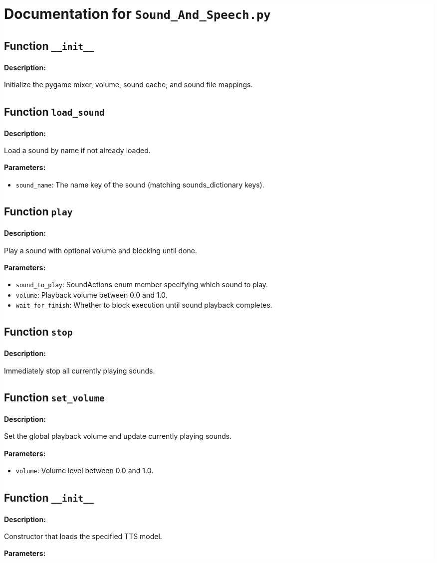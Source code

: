 # Documentation for `Sound_And_Speech.py`

## Function `__init__`

**Description:**

Initialize the pygame mixer, volume, sound cache, and sound file mappings.


## Function `load_sound`

**Description:**

Load a sound by name if not already loaded.

**Parameters:**

- `sound_name`: The name key of the sound (matching sounds_dictionary keys).

## Function `play`

**Description:**

Play a sound with optional volume and blocking until done.

**Parameters:**

- `sound_to_play`: SoundActions enum member specifying which sound to play.
- `volume`: Playback volume between 0.0 and 1.0.
- `wait_for_finish`: Whether to block execution until sound playback completes.

## Function `stop`

**Description:**

Immediately stop all currently playing sounds.


## Function `set_volume`

**Description:**

Set the global playback volume and update currently playing sounds.

**Parameters:**

- `volume`: Volume level between 0.0 and 1.0.

## Function `__init__`

**Description:**

Constructor that loads the specified TTS model.

**Parameters:**
